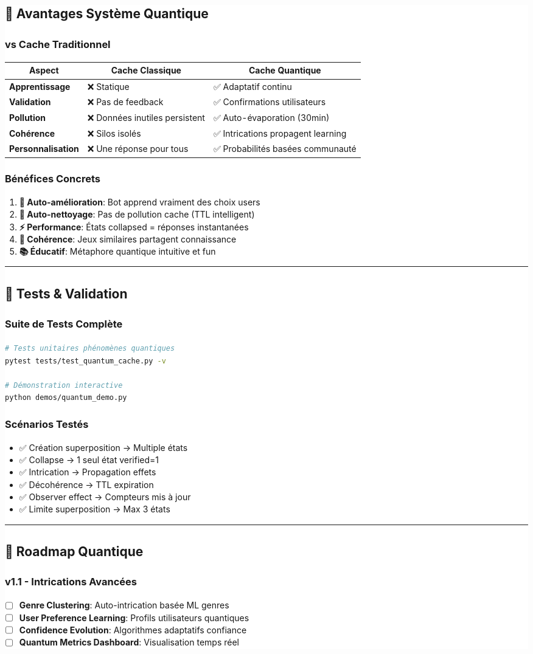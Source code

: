 
## 🚀 Avantages Système Quantique

### vs Cache Traditionnel

| Aspect | Cache Classique | Cache Quantique |
|--------|----------------|----------------|
| **Apprentissage** | ❌ Statique | ✅ Adaptatif continu |
| **Validation** | ❌ Pas de feedback | ✅ Confirmations utilisateurs |
| **Pollution** | ❌ Données inutiles persistent | ✅ Auto-évaporation (30min) |
| **Cohérence** | ❌ Silos isolés | ✅ Intrications propagent learning |
| **Personnalisation** | ❌ Une réponse pour tous | ✅ Probabilités basées communauté |

### Bénéfices Concrets

1. **🎯 Auto-amélioration**: Bot apprend vraiment des choix users
2. **🧹 Auto-nettoyage**: Pas de pollution cache (TTL intelligent)
3. **⚡ Performance**: États collapsed = réponses instantanées
4. **🔗 Cohérence**: Jeux similaires partagent connaissance
5. **📚 Éducatif**: Métaphore quantique intuitive et fun

---

## 🧪 Tests & Validation

### Suite de Tests Complète
```bash
# Tests unitaires phénomènes quantiques
pytest tests/test_quantum_cache.py -v

# Démonstration interactive
python demos/quantum_demo.py
```

### Scénarios Testés
- ✅ Création superposition → Multiple états
- ✅ Collapse → 1 seul état verified=1  
- ✅ Intrication → Propagation effets
- ✅ Décohérence → TTL expiration
- ✅ Observer effect → Compteurs mis à jour
- ✅ Limite superposition → Max 3 états

---

## 🌟 Roadmap Quantique

### v1.1 - Intrications Avancées
- [ ] **Genre Clustering**: Auto-intrication basée ML genres
- [ ] **User Preference Learning**: Profils utilisateurs quantiques  
- [ ] **Confidence Evolution**: Algorithmes adaptatifs confiance
- [ ] **Quantum Metrics Dashboard**: Visualisation temps réel
